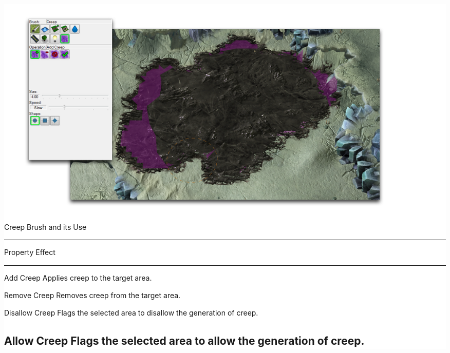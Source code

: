 ![Image](./020_Terrain_Layer/image22.png)

Creep Brush and its Use

  -----------------------------------------------------------------------
  Property         Effect
  ---------------- ------------------------------------------------------
  Add Creep        Applies creep to the target area.

  Remove Creep     Removes creep from the target area.

  Disallow Creep   Flags the selected area to disallow the generation of
                   creep.

  Allow Creep      Flags the selected area to allow the generation of
                   creep.
  -----------------------------------------------------------------------
